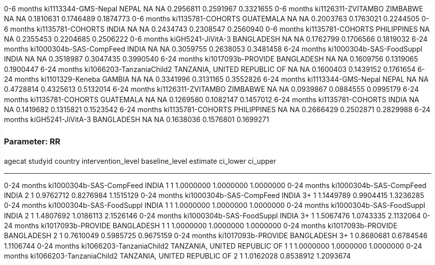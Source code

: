0-6 months    ki1113344-GMS-Nepal        NEPAL                          NA                   NA                0.2956811   0.2591967   0.3321655
0-6 months    ki1126311-ZVITAMBO         ZIMBABWE                       NA                   NA                0.1810631   0.1746489   0.1874773
0-6 months    ki1135781-COHORTS          GUATEMALA                      NA                   NA                0.2003763   0.1763021   0.2244505
0-6 months    ki1135781-COHORTS          INDIA                          NA                   NA                0.2434743   0.2308547   0.2560940
0-6 months    ki1135781-COHORTS          PHILIPPINES                    NA                   NA                0.2355453   0.2204685   0.2506222
0-6 months    kiGH5241-JiVitA-3          BANGLADESH                     NA                   NA                0.1762799   0.1706566   0.1819032
6-24 months   ki1000304b-SAS-CompFeed    INDIA                          NA                   NA                0.3059755   0.2638053   0.3481458
6-24 months   ki1000304b-SAS-FoodSuppl   INDIA                          NA                   NA                0.3518987   0.3047435   0.3990540
6-24 months   ki1017093b-PROVIDE         BANGLADESH                     NA                   NA                0.1609756   0.1319065   0.1900447
6-24 months   ki1066203-TanzaniaChild2   TANZANIA, UNITED REPUBLIC OF   NA                   NA                0.1600403   0.1439152   0.1761654
6-24 months   ki1101329-Keneba           GAMBIA                         NA                   NA                0.3341996   0.3131165   0.3552826
6-24 months   ki1113344-GMS-Nepal        NEPAL                          NA                   NA                0.4728814   0.4325613   0.5132014
6-24 months   ki1126311-ZVITAMBO         ZIMBABWE                       NA                   NA                0.0939867   0.0884555   0.0995179
6-24 months   ki1135781-COHORTS          GUATEMALA                      NA                   NA                0.1269580   0.1082147   0.1457012
6-24 months   ki1135781-COHORTS          INDIA                          NA                   NA                0.1419682   0.1315821   0.1523542
6-24 months   ki1135781-COHORTS          PHILIPPINES                    NA                   NA                0.2666429   0.2502871   0.2829988
6-24 months   kiGH5241-JiVitA-3          BANGLADESH                     NA                   NA                0.1638036   0.1576801   0.1699271


### Parameter: RR


agecat        studyid                    country                        intervention_level   baseline_level     estimate    ci_lower    ci_upper
------------  -------------------------  -----------------------------  -------------------  ---------------  ----------  ----------  ----------
0-24 months   ki1000304b-SAS-CompFeed    INDIA                          1                    1                 1.0000000   1.0000000   1.0000000
0-24 months   ki1000304b-SAS-CompFeed    INDIA                          2                    1                 0.9762712   0.8276984   1.1515129
0-24 months   ki1000304b-SAS-CompFeed    INDIA                          3+                   1                 1.1449789   0.9904415   1.3236285
0-24 months   ki1000304b-SAS-FoodSuppl   INDIA                          1                    1                 1.0000000   1.0000000   1.0000000
0-24 months   ki1000304b-SAS-FoodSuppl   INDIA                          2                    1                 1.4807692   1.0186113   2.1526146
0-24 months   ki1000304b-SAS-FoodSuppl   INDIA                          3+                   1                 1.5067476   1.0743335   2.1132064
0-24 months   ki1017093b-PROVIDE         BANGLADESH                     1                    1                 1.0000000   1.0000000   1.0000000
0-24 months   ki1017093b-PROVIDE         BANGLADESH                     2                    1                 0.7610049   0.5985725   0.9675159
0-24 months   ki1017093b-PROVIDE         BANGLADESH                     3+                   1                 0.8680681   0.6784546   1.1106744
0-24 months   ki1066203-TanzaniaChild2   TANZANIA, UNITED REPUBLIC OF   1                    1                 1.0000000   1.0000000   1.0000000
0-24 months   ki1066203-TanzaniaChild2   TANZANIA, UNITED REPUBLIC OF   2                    1                 1.0162028   0.8538912   1.2093674